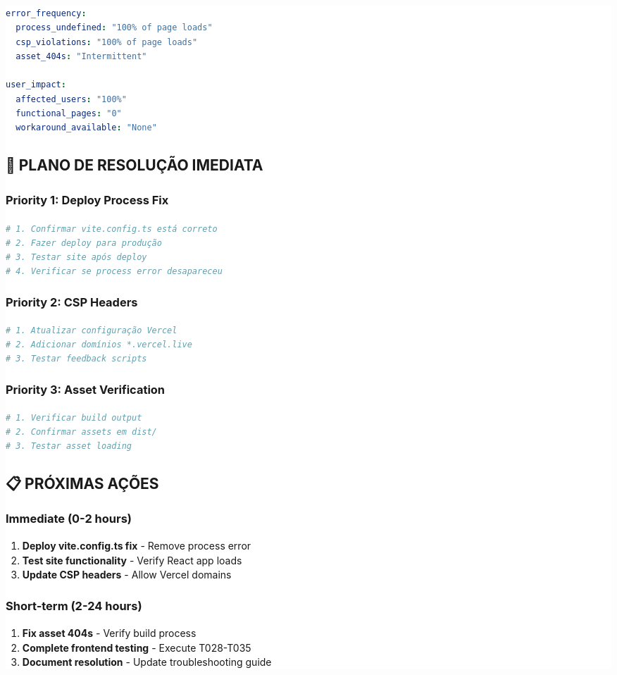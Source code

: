 ```yaml
error_frequency:
  process_undefined: "100% of page loads"
  csp_violations: "100% of page loads"
  asset_404s: "Intermittent"

user_impact:
  affected_users: "100%"
  functional_pages: "0"
  workaround_available: "None"
```

## 🎯 PLANO DE RESOLUÇÃO IMEDIATA

### Priority 1: Deploy Process Fix

```bash
# 1. Confirmar vite.config.ts está correto
# 2. Fazer deploy para produção
# 3. Testar site após deploy
# 4. Verificar se process error desapareceu
```

### Priority 2: CSP Headers

```bash
# 1. Atualizar configuração Vercel
# 2. Adicionar domínios *.vercel.live
# 3. Testar feedback scripts
```

### Priority 3: Asset Verification

```bash
# 1. Verificar build output
# 2. Confirmar assets em dist/
# 3. Testar asset loading
```

## 📋 PRÓXIMAS AÇÕES

### Immediate (0-2 hours)

1. **Deploy vite.config.ts fix** - Remove process error
2. **Test site functionality** - Verify React app loads
3. **Update CSP headers** - Allow Vercel domains

### Short-term (2-24 hours)

1. **Fix asset 404s** - Verify build process
2. **Complete frontend testing** - Execute T028-T035
3. **Document resolution** - Update troubleshooting guide
